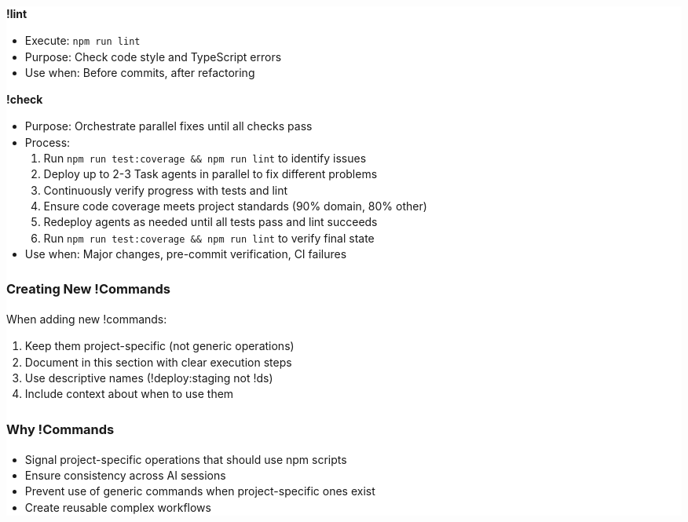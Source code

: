 **!lint**
- Execute: `npm run lint`
- Purpose: Check code style and TypeScript errors
- Use when: Before commits, after refactoring

**!check**
- Purpose: Orchestrate parallel fixes until all checks pass
- Process:
  1. Run `npm run test:coverage && npm run lint` to identify issues
  2. Deploy up to 2-3 Task agents in parallel to fix different problems
  3. Continuously verify progress with tests and lint
  4. Ensure code coverage meets project standards (90% domain, 80% other)
  5. Redeploy agents as needed until all tests pass and lint succeeds
  6. Run `npm run test:coverage && npm run lint` to verify final state
- Use when: Major changes, pre-commit verification, CI failures

### Creating New !Commands

When adding new !commands:
1. Keep them project-specific (not generic operations)
2. Document in this section with clear execution steps
3. Use descriptive names (!deploy:staging not !ds)
4. Include context about when to use them

### Why !Commands

- Signal project-specific operations that should use npm scripts
- Ensure consistency across AI sessions
- Prevent use of generic commands when project-specific ones exist
- Create reusable complex workflows